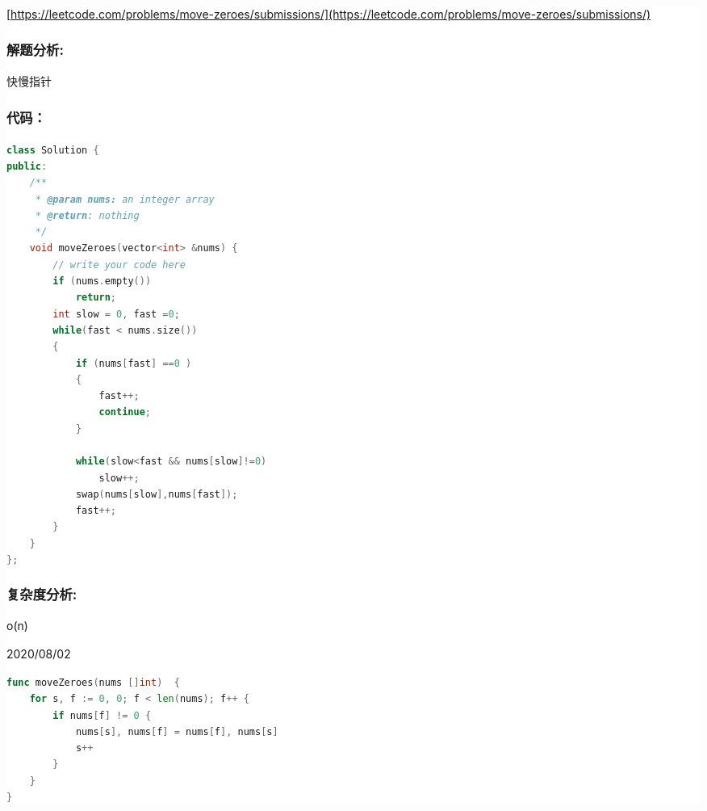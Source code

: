 [https://leetcode.com/problems/move-zeroes/submissions/](https://leetcode.com/problems/move-zeroes/submissions/)

### 解题分析:

快慢指针

### 代码：

```cpp
class Solution {
public:
    /**
     * @param nums: an integer array
     * @return: nothing
     */
    void moveZeroes(vector<int> &nums) {
        // write your code here
        if (nums.empty())
            return;
        int slow = 0, fast =0;
        while(fast < nums.size())
        {
            if (nums[fast] ==0 )
            {
                fast++;
                continue;
            }

            while(slow<fast && nums[slow]!=0)
                slow++;
            swap(nums[slow],nums[fast]);
            fast++;
        }
    }
};
```

### 复杂度分析:

o\(n\)

2020/08/02

```go
func moveZeroes(nums []int)  {
    for s, f := 0, 0; f < len(nums); f++ {
        if nums[f] != 0 {
            nums[s], nums[f] = nums[f], nums[s]
            s++
        }
    }
}
```
